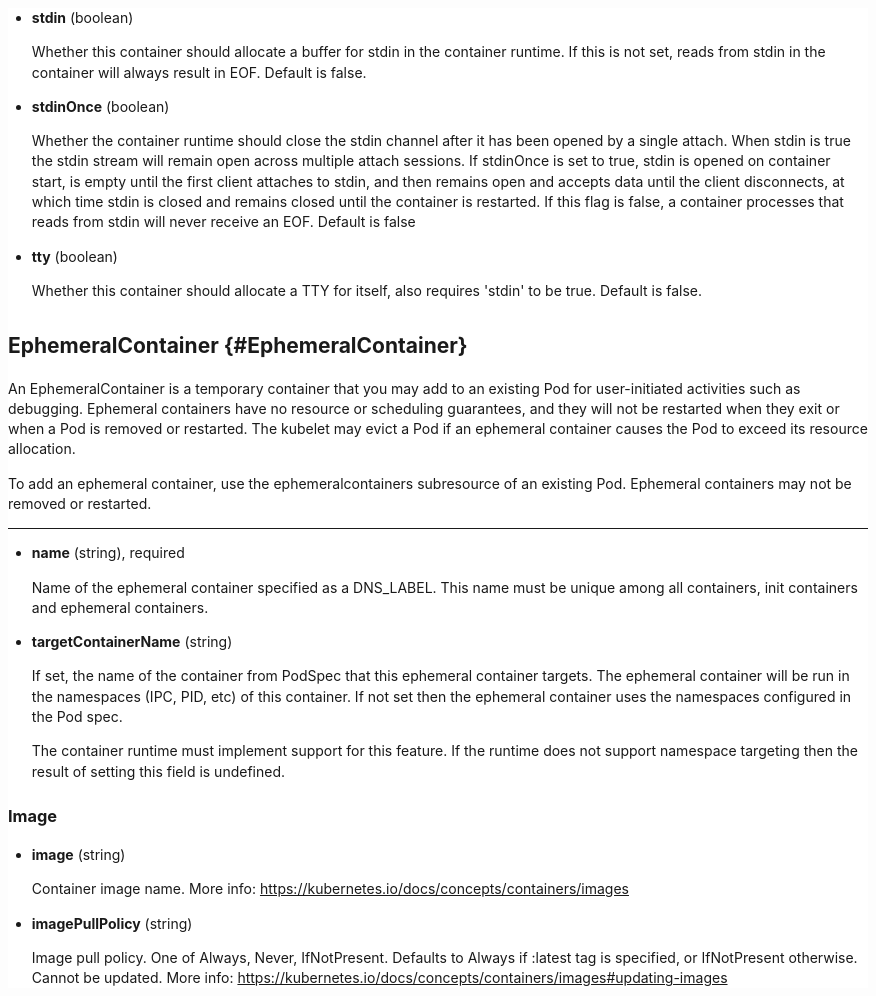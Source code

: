 
- **stdin** (boolean)

  Whether this container should allocate a buffer for stdin in the container runtime. If this is not set, reads from stdin in the container will always result in EOF. Default is false.

- **stdinOnce** (boolean)

  Whether the container runtime should close the stdin channel after it has been opened by a single attach. When stdin is true the stdin stream will remain open across multiple attach sessions. If stdinOnce is set to true, stdin is opened on container start, is empty until the first client attaches to stdin, and then remains open and accepts data until the client disconnects, at which time stdin is closed and remains closed until the container is restarted. If this flag is false, a container processes that reads from stdin will never receive an EOF. Default is false

- **tty** (boolean)

  Whether this container should allocate a TTY for itself, also requires 'stdin' to be true. Default is false.



## EphemeralContainer {#EphemeralContainer}

An EphemeralContainer is a temporary container that you may add to an existing Pod for user-initiated activities such as debugging. Ephemeral containers have no resource or scheduling guarantees, and they will not be restarted when they exit or when a Pod is removed or restarted. The kubelet may evict a Pod if an ephemeral container causes the Pod to exceed its resource allocation.

To add an ephemeral container, use the ephemeralcontainers subresource of an existing Pod. Ephemeral containers may not be removed or restarted.

<hr>

- **name** (string), required

  Name of the ephemeral container specified as a DNS_LABEL. This name must be unique among all containers, init containers and ephemeral containers.

- **targetContainerName** (string)

  If set, the name of the container from PodSpec that this ephemeral container targets. The ephemeral container will be run in the namespaces (IPC, PID, etc) of this container. If not set then the ephemeral container uses the namespaces configured in the Pod spec.
  
  The container runtime must implement support for this feature. If the runtime does not support namespace targeting then the result of setting this field is undefined.



### Image


- **image** (string)

  Container image name. More info: https://kubernetes.io/docs/concepts/containers/images

- **imagePullPolicy** (string)

  Image pull policy. One of Always, Never, IfNotPresent. Defaults to Always if :latest tag is specified, or IfNotPresent otherwise. Cannot be updated. More info: https://kubernetes.io/docs/concepts/containers/images#updating-images
  